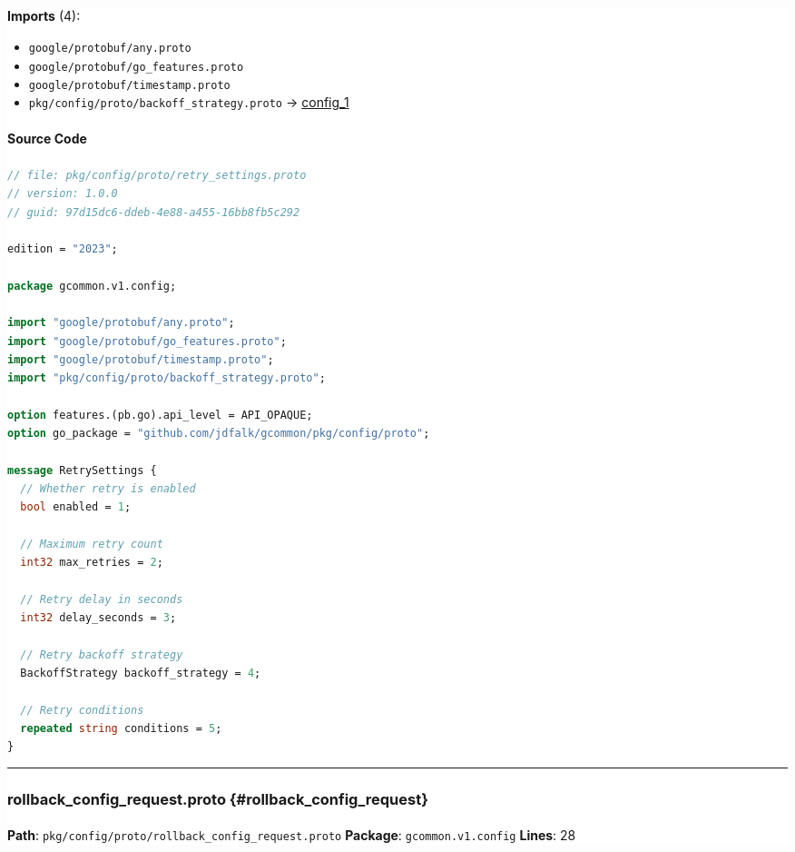 **Imports** (4):

- `google/protobuf/any.proto`
- `google/protobuf/go_features.proto`
- `google/protobuf/timestamp.proto`
- `pkg/config/proto/backoff_strategy.proto` →
  [config_1](./config_1.md#backoff_strategy)

#### Source Code

```protobuf
// file: pkg/config/proto/retry_settings.proto
// version: 1.0.0
// guid: 97d15dc6-ddeb-4e88-a455-16bb8fb5c292

edition = "2023";

package gcommon.v1.config;

import "google/protobuf/any.proto";
import "google/protobuf/go_features.proto";
import "google/protobuf/timestamp.proto";
import "pkg/config/proto/backoff_strategy.proto";

option features.(pb.go).api_level = API_OPAQUE;
option go_package = "github.com/jdfalk/gcommon/pkg/config/proto";

message RetrySettings {
  // Whether retry is enabled
  bool enabled = 1;

  // Maximum retry count
  int32 max_retries = 2;

  // Retry delay in seconds
  int32 delay_seconds = 3;

  // Retry backoff strategy
  BackoffStrategy backoff_strategy = 4;

  // Retry conditions
  repeated string conditions = 5;
}

```

---

### rollback_config_request.proto {#rollback_config_request}

**Path**: `pkg/config/proto/rollback_config_request.proto` **Package**:
`gcommon.v1.config` **Lines**: 28
